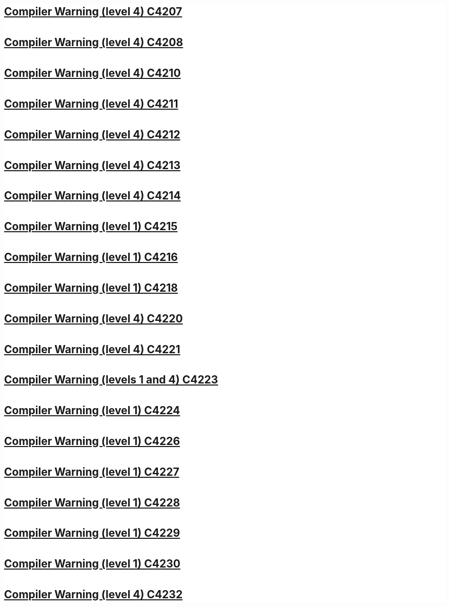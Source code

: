 ## [Compiler Warning (level 4) C4207](compiler-warning-level-4-c4207.md)
## [Compiler Warning (level 4) C4208](compiler-warning-level-4-c4208.md)
## [Compiler Warning (level 4) C4210](compiler-warning-level-4-c4210.md)
## [Compiler Warning (level 4) C4211](compiler-warning-level-4-c4211.md)
## [Compiler Warning (level 4) C4212](compiler-warning-level-4-c4212.md)
## [Compiler Warning (level 4) C4213](compiler-warning-level-4-c4213.md)
## [Compiler Warning (level 4) C4214](compiler-warning-level-4-c4214.md)
## [Compiler Warning (level 1) C4215](compiler-warning-level-1-c4215.md)
## [Compiler Warning (level 1) C4216](compiler-warning-level-1-c4216.md)
## [Compiler Warning (level 1) C4218](compiler-warning-level-1-c4218.md)
## [Compiler Warning (level 4) C4220](compiler-warning-level-4-c4220.md)
## [Compiler Warning (level 4) C4221](compiler-warning-level-4-c4221.md)
## [Compiler Warning (levels 1 and 4) C4223](compiler-warning-levels-1-and-4-c4223.md)
## [Compiler Warning (level 1) C4224](compiler-warning-level-1-c4224.md)
## [Compiler Warning (level 1) C4226](compiler-warning-level-1-c4226.md)
## [Compiler Warning (level 1) C4227](compiler-warning-level-1-c4227.md)
## [Compiler Warning (level 1) C4228](compiler-warning-level-1-c4228.md)
## [Compiler Warning (level 1) C4229](compiler-warning-level-1-c4229.md)
## [Compiler Warning (level 1) C4230](compiler-warning-level-1-c4230.md)
## [Compiler Warning (level 4) C4232](compiler-warning-level-4-c4232.md)